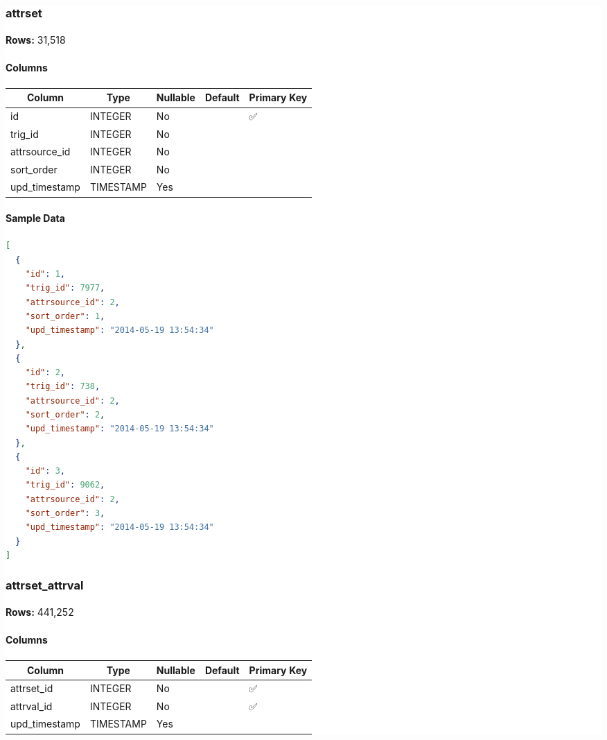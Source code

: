 ### attrset

**Rows:** 31,518

#### Columns
| Column | Type | Nullable | Default | Primary Key |
|--------|------|----------|---------|-------------|
| id | INTEGER | No |  | ✅ |
| trig_id | INTEGER | No |  |  |
| attrsource_id | INTEGER | No |  |  |
| sort_order | INTEGER | No |  |  |
| upd_timestamp | TIMESTAMP | Yes |  |  |

#### Sample Data
```json
[
  {
    "id": 1,
    "trig_id": 7977,
    "attrsource_id": 2,
    "sort_order": 1,
    "upd_timestamp": "2014-05-19 13:54:34"
  },
  {
    "id": 2,
    "trig_id": 738,
    "attrsource_id": 2,
    "sort_order": 2,
    "upd_timestamp": "2014-05-19 13:54:34"
  },
  {
    "id": 3,
    "trig_id": 9062,
    "attrsource_id": 2,
    "sort_order": 3,
    "upd_timestamp": "2014-05-19 13:54:34"
  }
]
```

### attrset_attrval

**Rows:** 441,252

#### Columns
| Column | Type | Nullable | Default | Primary Key |
|--------|------|----------|---------|-------------|
| attrset_id | INTEGER | No |  | ✅ |
| attrval_id | INTEGER | No |  | ✅ |
| upd_timestamp | TIMESTAMP | Yes |  |  |
